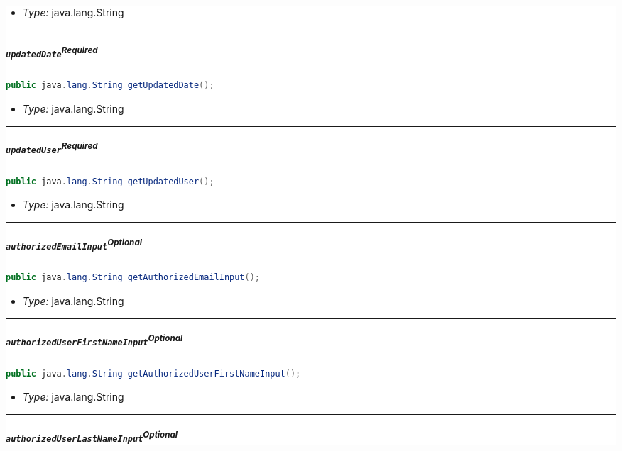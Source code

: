 - *Type:* java.lang.String

---

##### `updatedDate`<sup>Required</sup> <a name="updatedDate" id="@cdktf/provider-mongodbatlas.backupCompliancePolicy.BackupCompliancePolicy.property.updatedDate"></a>

```java
public java.lang.String getUpdatedDate();
```

- *Type:* java.lang.String

---

##### `updatedUser`<sup>Required</sup> <a name="updatedUser" id="@cdktf/provider-mongodbatlas.backupCompliancePolicy.BackupCompliancePolicy.property.updatedUser"></a>

```java
public java.lang.String getUpdatedUser();
```

- *Type:* java.lang.String

---

##### `authorizedEmailInput`<sup>Optional</sup> <a name="authorizedEmailInput" id="@cdktf/provider-mongodbatlas.backupCompliancePolicy.BackupCompliancePolicy.property.authorizedEmailInput"></a>

```java
public java.lang.String getAuthorizedEmailInput();
```

- *Type:* java.lang.String

---

##### `authorizedUserFirstNameInput`<sup>Optional</sup> <a name="authorizedUserFirstNameInput" id="@cdktf/provider-mongodbatlas.backupCompliancePolicy.BackupCompliancePolicy.property.authorizedUserFirstNameInput"></a>

```java
public java.lang.String getAuthorizedUserFirstNameInput();
```

- *Type:* java.lang.String

---

##### `authorizedUserLastNameInput`<sup>Optional</sup> <a name="authorizedUserLastNameInput" id="@cdktf/provider-mongodbatlas.backupCompliancePolicy.BackupCompliancePolicy.property.authorizedUserLastNameInput"></a>
